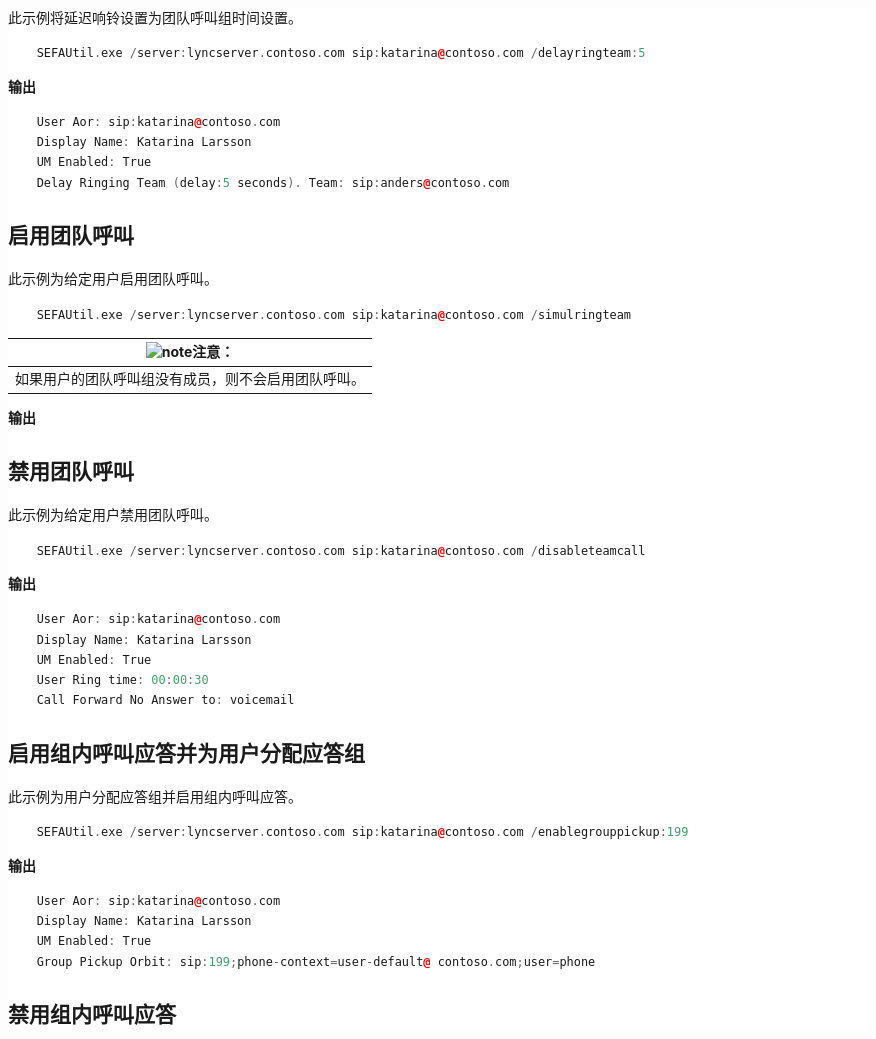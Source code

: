 此示例将延迟响铃设置为团队呼叫组时间设置。
```C++
    SEFAUtil.exe /server:lyncserver.contoso.com sip:katarina@contoso.com /delayringteam:5
```
**输出**
```C++
    User Aor: sip:katarina@contoso.com
    Display Name: Katarina Larsson
    UM Enabled: True
    Delay Ringing Team (delay:5 seconds). Team: sip:anders@contoso.com
```
## 启用团队呼叫

此示例为给定用户启用团队呼叫。
```C++
    SEFAUtil.exe /server:lyncserver.contoso.com sip:katarina@contoso.com /simulringteam
```
<table>
<thead>
<tr class="header">
<th><img src="images/JJ945596.note(OCS.15).gif" title="note" alt="note" />注意：</th>
</tr>
</thead>
<tbody>
<tr class="odd">
<td>如果用户的团队呼叫组没有成员，则不会启用团队呼叫。</td>
</tr>
</tbody>
</table>


**输出**

## 禁用团队呼叫

此示例为给定用户禁用团队呼叫。
```C++
    SEFAUtil.exe /server:lyncserver.contoso.com sip:katarina@contoso.com /disableteamcall
```
**输出**
```C++
    User Aor: sip:katarina@contoso.com
    Display Name: Katarina Larsson
    UM Enabled: True
    User Ring time: 00:00:30
    Call Forward No Answer to: voicemail
```
## 启用组内呼叫应答并为用户分配应答组

此示例为用户分配应答组并启用组内呼叫应答。
```C++
    SEFAUtil.exe /server:lyncserver.contoso.com sip:katarina@contoso.com /enablegrouppickup:199
```
**输出**
```C++
    User Aor: sip:katarina@contoso.com
    Display Name: Katarina Larsson
    UM Enabled: True
    Group Pickup Orbit: sip:199;phone-context=user-default@ contoso.com;user=phone
```
## 禁用组内呼叫应答
